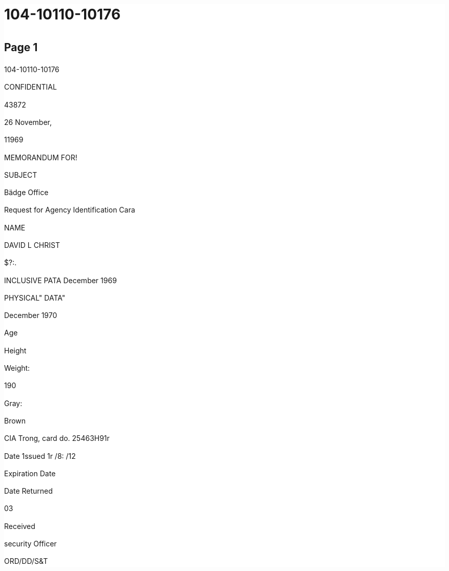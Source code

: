 # 104-10110-10176

## Page 1

104-10110-10176

CONFIDENTIAL

43872

26 November,

11969

MEMORANDUM FOR!

SUBJECT

Bädge Office

Request for Agency Identification Cara

NAME

DAVID L CHRIST

$?:.

INCLUSIVE PATA December 1969

PHYSICAL" DATA"

December 1970

Age

Height

Weight:

190

Gray:

Brown

CIA Trong, card do. 25463H91r

Date 1ssued 1r /8: /12

Expiration Date

Date Returned

03

Received

security Officer

ORD/DD/S&T
